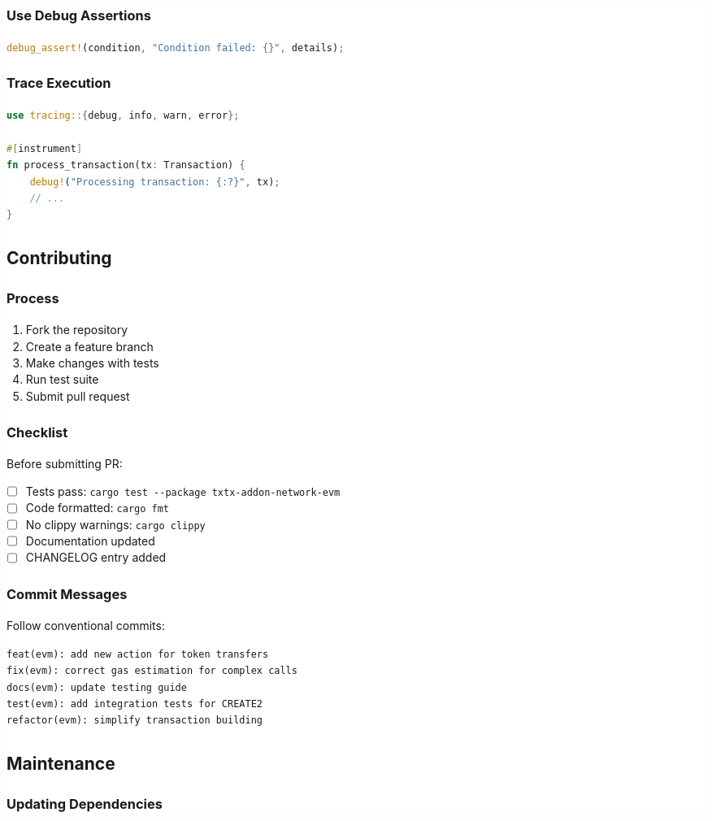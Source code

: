 ### Use Debug Assertions

```rust
debug_assert!(condition, "Condition failed: {}", details);
```

### Trace Execution

```rust
use tracing::{debug, info, warn, error};

#[instrument]
fn process_transaction(tx: Transaction) {
    debug!("Processing transaction: {:?}", tx);
    // ...
}
```

## Contributing

### Process

1. Fork the repository
2. Create a feature branch
3. Make changes with tests
4. Run test suite
5. Submit pull request

### Checklist

Before submitting PR:

- [ ] Tests pass: `cargo test --package txtx-addon-network-evm`
- [ ] Code formatted: `cargo fmt`
- [ ] No clippy warnings: `cargo clippy`
- [ ] Documentation updated
- [ ] CHANGELOG entry added

### Commit Messages

Follow conventional commits:

```
feat(evm): add new action for token transfers
fix(evm): correct gas estimation for complex calls
docs(evm): update testing guide
test(evm): add integration tests for CREATE2
refactor(evm): simplify transaction building
```

## Maintenance

### Updating Dependencies
